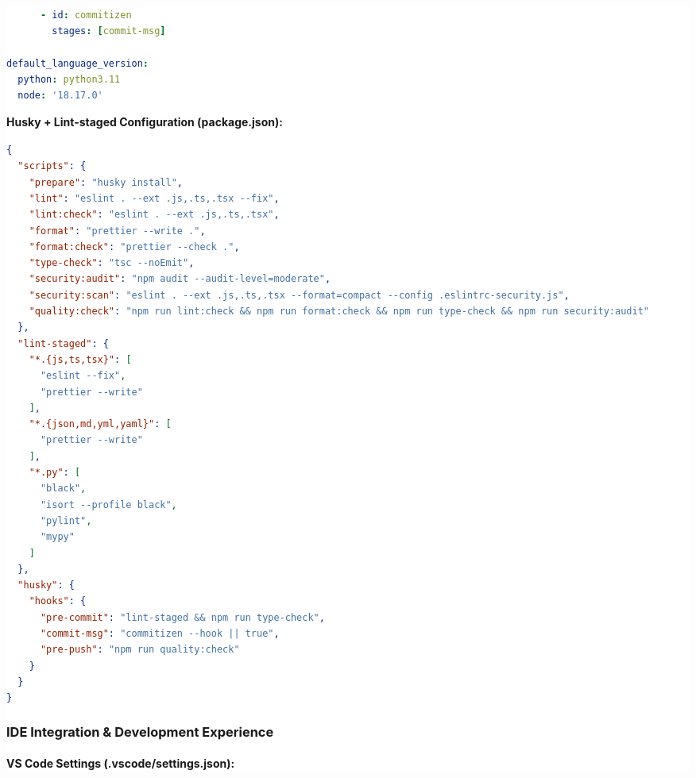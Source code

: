 ```yaml
      - id: commitizen
        stages: [commit-msg]

default_language_version:
  python: python3.11
  node: '18.17.0'
```

**Husky + Lint-staged Configuration (package.json):**

```json
{
  "scripts": {
    "prepare": "husky install",
    "lint": "eslint . --ext .js,.ts,.tsx --fix",
    "lint:check": "eslint . --ext .js,.ts,.tsx",
    "format": "prettier --write .",
    "format:check": "prettier --check .",
    "type-check": "tsc --noEmit",
    "security:audit": "npm audit --audit-level=moderate",
    "security:scan": "eslint . --ext .js,.ts,.tsx --format=compact --config .eslintrc-security.js",
    "quality:check": "npm run lint:check && npm run format:check && npm run type-check && npm run security:audit"
  },
  "lint-staged": {
    "*.{js,ts,tsx}": [
      "eslint --fix",
      "prettier --write"
    ],
    "*.{json,md,yml,yaml}": [
      "prettier --write"
    ],
    "*.py": [
      "black",
      "isort --profile black",
      "pylint",
      "mypy"
    ]
  },
  "husky": {
    "hooks": {
      "pre-commit": "lint-staged && npm run type-check",
      "commit-msg": "commitizen --hook || true",
      "pre-push": "npm run quality:check"
    }
  }
}
```

### IDE Integration & Development Experience

**VS Code Settings (.vscode/settings.json):**
